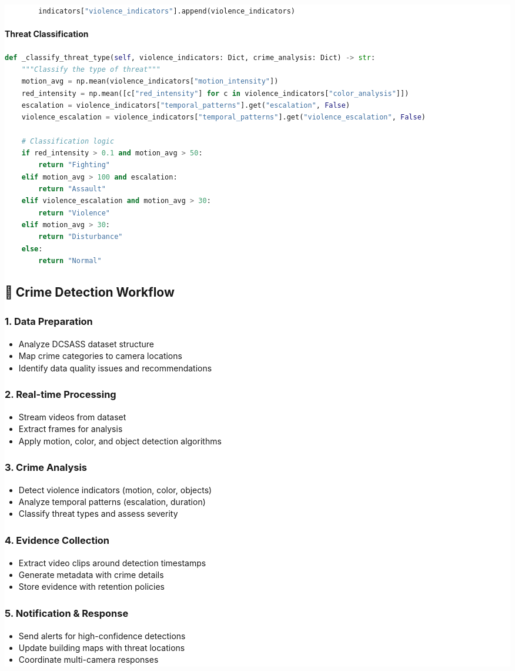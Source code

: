 ```python
        indicators["violence_indicators"].append(violence_indicators)
```

#### **Threat Classification**
```python
def _classify_threat_type(self, violence_indicators: Dict, crime_analysis: Dict) -> str:
    """Classify the type of threat"""
    motion_avg = np.mean(violence_indicators["motion_intensity"])
    red_intensity = np.mean([c["red_intensity"] for c in violence_indicators["color_analysis"]])
    escalation = violence_indicators["temporal_patterns"].get("escalation", False)
    violence_escalation = violence_indicators["temporal_patterns"].get("violence_escalation", False)
    
    # Classification logic
    if red_intensity > 0.1 and motion_avg > 50:
        return "Fighting"
    elif motion_avg > 100 and escalation:
        return "Assault"
    elif violence_escalation and motion_avg > 30:
        return "Violence"
    elif motion_avg > 30:
        return "Disturbance"
    else:
        return "Normal"
```

## 🎯 Crime Detection Workflow

### 1. **Data Preparation**
- Analyze DCSASS dataset structure
- Map crime categories to camera locations
- Identify data quality issues and recommendations

### 2. **Real-time Processing**
- Stream videos from dataset
- Extract frames for analysis
- Apply motion, color, and object detection algorithms

### 3. **Crime Analysis**
- Detect violence indicators (motion, color, objects)
- Analyze temporal patterns (escalation, duration)
- Classify threat types and assess severity

### 4. **Evidence Collection**
- Extract video clips around detection timestamps
- Generate metadata with crime details
- Store evidence with retention policies

### 5. **Notification & Response**
- Send alerts for high-confidence detections
- Update building maps with threat locations
- Coordinate multi-camera responses
